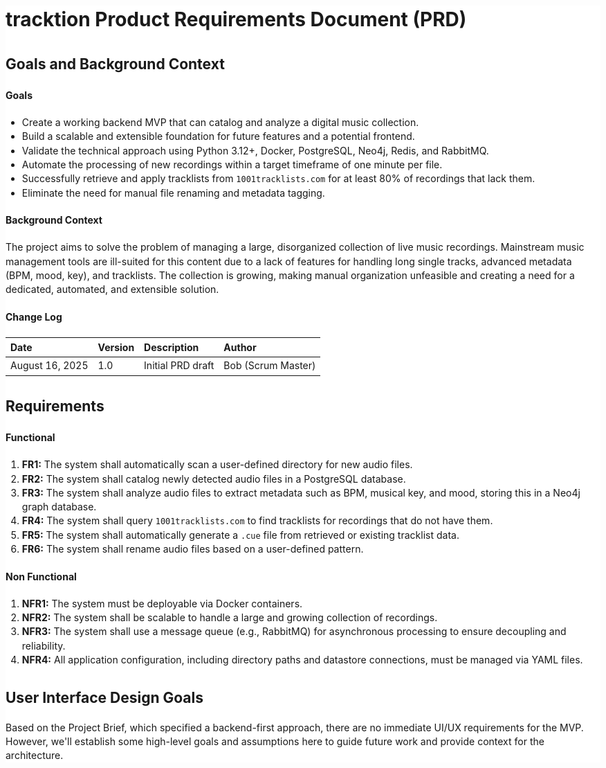 # tracktion Product Requirements Document (PRD)

## Goals and Background Context
#### **Goals**
* Create a working backend MVP that can catalog and analyze a digital music collection.
* Build a scalable and extensible foundation for future features and a potential frontend.
* Validate the technical approach using Python 3.12+, Docker, PostgreSQL, Neo4j, Redis, and RabbitMQ.
* Automate the processing of new recordings within a target timeframe of one minute per file.
* Successfully retrieve and apply tracklists from `1001tracklists.com` for at least 80% of recordings that lack them.
* Eliminate the need for manual file renaming and metadata tagging.

#### **Background Context**
The project aims to solve the problem of managing a large, disorganized collection of live music recordings. Mainstream music management tools are ill-suited for this content due to a lack of features for handling long single tracks, advanced metadata (BPM, mood, key), and tracklists. The collection is growing, making manual organization unfeasible and creating a need for a dedicated, automated, and extensible solution.

#### **Change Log**

| Date | Version | Description | Author |
| :--- | :--- | :--- | :--- |
| August 16, 2025 | 1.0 | Initial PRD draft | Bob (Scrum Master) |

## Requirements
#### **Functional**
1.  **FR1:** The system shall automatically scan a user-defined directory for new audio files.
2.  **FR2:** The system shall catalog newly detected audio files in a PostgreSQL database.
3.  **FR3:** The system shall analyze audio files to extract metadata such as BPM, musical key, and mood, storing this in a Neo4j graph database.
4.  **FR4:** The system shall query `1001tracklists.com` to find tracklists for recordings that do not have them.
5.  **FR5:** The system shall automatically generate a `.cue` file from retrieved or existing tracklist data.
6.  **FR6:** The system shall rename audio files based on a user-defined pattern.

#### **Non Functional**
1.  **NFR1:** The system must be deployable via Docker containers.
2.  **NFR2:** The system shall be scalable to handle a large and growing collection of recordings.
3.  **NFR3:** The system shall use a message queue (e.g., RabbitMQ) for asynchronous processing to ensure decoupling and reliability.
4.  **NFR4:** All application configuration, including directory paths and datastore connections, must be managed via YAML files.

## User Interface Design Goals
Based on the Project Brief, which specified a backend-first approach, there are no immediate UI/UX requirements for the MVP. However, we'll establish some high-level goals and assumptions here to guide future work and provide context for the architecture.
